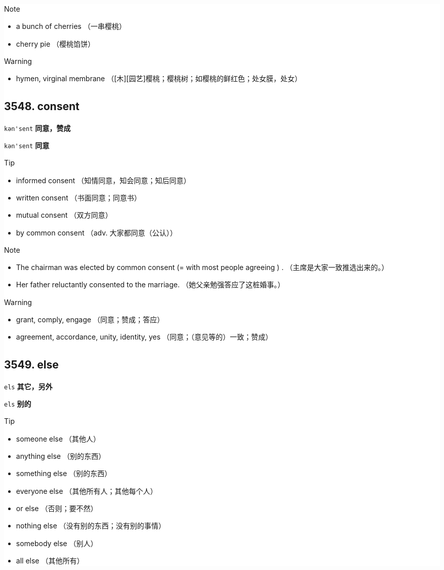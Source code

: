 > [!NOTE]
>
> - a bunch of cherries （一串樱桃）
>
> - cherry pie （樱桃馅饼）
>

> [!WARNING]
>
> - hymen, virginal membrane （[木][园艺]樱桃；樱桃树；如樱桃的鲜红色；处女膜，处女）
>

## 3548. consent

`kən'sent`  **同意，赞成**

`kən'sent`  **同意**

> [!TIP]
>
> - informed consent （知情同意，知会同意；知后同意）
>
> - written consent （书面同意；同意书）
>
> - mutual consent （双方同意）
>
> - by common consent （adv. 大家都同意（公认））
>

> [!NOTE]
>
> - The chairman was elected by common consent (= with most people agreeing ) . （主席是大家一致推选出来的。）
>
> - Her father reluctantly consented to the marriage. （她父亲勉强答应了这桩婚事。）
>

> [!WARNING]
>
> - grant, comply, engage （同意；赞成；答应）
>
> - agreement, accordance, unity, identity, yes （同意；（意见等的）一致；赞成）
>

## 3549. else

`els`  **其它，另外**

`els`  **别的**

> [!TIP]
>
> - someone else （其他人）
>
> - anything else （别的东西）
>
> - something else （别的东西）
>
> - everyone else （其他所有人；其他每个人）
>
> - or else （否则；要不然）
>
> - nothing else （没有别的东西；没有别的事情）
>
> - somebody else （别人）
>
> - all else （其他所有）